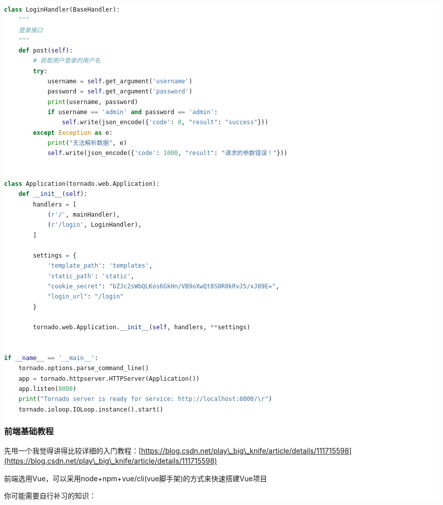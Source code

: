 ```python
class LoginHandler(BaseHandler):
    """
    登录接口
    """
    def post(self):
        # 获取用户登录的用户名
        try:
            username = self.get_argument('username')
            password = self.get_argument('password')
            print(username, password)
            if username == 'admin' and password == 'admin':
                self.write(json_encode({'code': 0, "result": "success"}))
        except Exception as e:
            print("无法解析数据", e)
            self.write(json_encode({'code': 1000, "result": "请求的参数错误！"}))


class Application(tornado.web.Application):
    def __init__(self):
        handlers = [
            (r'/', mainHandler),
            (r'/login', LoginHandler),
        ]

        settings = {
            'template_path': 'templates',
            'static_path': 'static',
            "cookie_secret": "bZJc2sWbQLKos6GkHn/VB9oXwQt8S0R0kRvJ5/xJ89E=",
            "login_url": "/login"
        }

        tornado.web.Application.__init__(self, handlers, **settings)


if __name__ == '__main__':
    tornado.options.parse_command_line()
    app = tornado.httpserver.HTTPServer(Application())
    app.listen(8000)
    print("Tornado server is ready for service: http://localhost:8000/\r")
    tornado.ioloop.IOLoop.instance().start()

```

### 前端基础教程

先甩一个我觉得讲得比较详细的入门教程：[https://blog.csdn.net/play\_big\_knife/article/details/111715598](https://blog.csdn.net/play\_big\_knife/article/details/111715598)

前端选用Vue，可以采用node+npm+vue/cli(vue脚手架)的方式来快速搭建Vue项目

你可能需要自行补习的知识：
